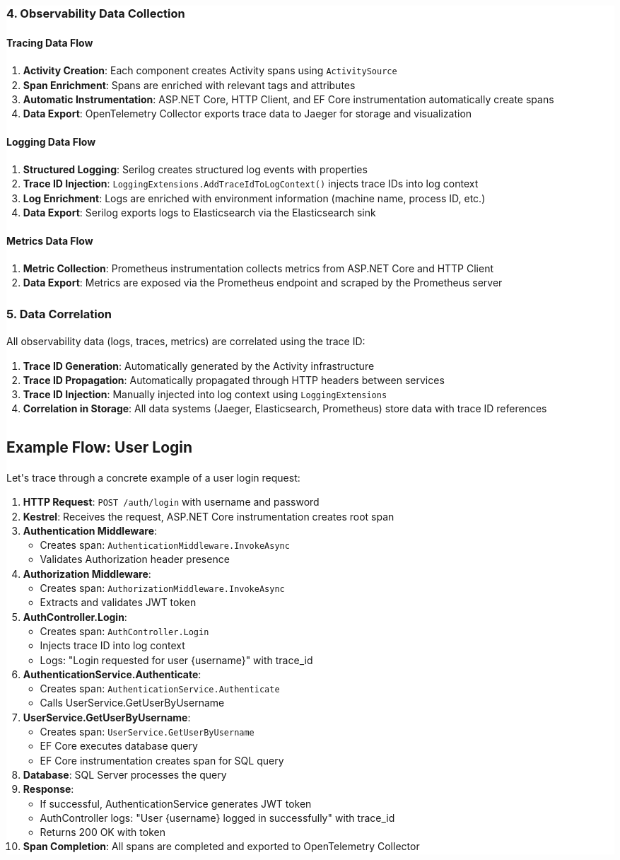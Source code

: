 ### 4. Observability Data Collection

#### Tracing Data Flow
1. **Activity Creation**: Each component creates Activity spans using `ActivitySource`
2. **Span Enrichment**: Spans are enriched with relevant tags and attributes
3. **Automatic Instrumentation**: ASP.NET Core, HTTP Client, and EF Core instrumentation automatically create spans
4. **Data Export**: OpenTelemetry Collector exports trace data to Jaeger for storage and visualization

#### Logging Data Flow
1. **Structured Logging**: Serilog creates structured log events with properties
2. **Trace ID Injection**: `LoggingExtensions.AddTraceIdToLogContext()` injects trace IDs into log context
3. **Log Enrichment**: Logs are enriched with environment information (machine name, process ID, etc.)
4. **Data Export**: Serilog exports logs to Elasticsearch via the Elasticsearch sink

#### Metrics Data Flow
1. **Metric Collection**: Prometheus instrumentation collects metrics from ASP.NET Core and HTTP Client
2. **Data Export**: Metrics are exposed via the Prometheus endpoint and scraped by the Prometheus server

### 5. Data Correlation

All observability data (logs, traces, metrics) are correlated using the trace ID:

1. **Trace ID Generation**: Automatically generated by the Activity infrastructure
2. **Trace ID Propagation**: Automatically propagated through HTTP headers between services
3. **Trace ID Injection**: Manually injected into log context using `LoggingExtensions`
4. **Correlation in Storage**: All data systems (Jaeger, Elasticsearch, Prometheus) store data with trace ID references

## Example Flow: User Login

Let's trace through a concrete example of a user login request:

1. **HTTP Request**: `POST /auth/login` with username and password
2. **Kestrel**: Receives the request, ASP.NET Core instrumentation creates root span
3. **Authentication Middleware**: 
   - Creates span: `AuthenticationMiddleware.InvokeAsync`
   - Validates Authorization header presence
4. **Authorization Middleware**:
   - Creates span: `AuthorizationMiddleware.InvokeAsync`
   - Extracts and validates JWT token
5. **AuthController.Login**:
   - Creates span: `AuthController.Login`
   - Injects trace ID into log context
   - Logs: "Login requested for user {username}" with trace_id
6. **AuthenticationService.Authenticate**:
   - Creates span: `AuthenticationService.Authenticate`
   - Calls UserService.GetUserByUsername
7. **UserService.GetUserByUsername**:
   - Creates span: `UserService.GetUserByUsername`
   - EF Core executes database query
   - EF Core instrumentation creates span for SQL query
8. **Database**: SQL Server processes the query
9. **Response**: 
   - If successful, AuthenticationService generates JWT token
   - AuthController logs: "User {username} logged in successfully" with trace_id
   - Returns 200 OK with token
10. **Span Completion**: All spans are completed and exported to OpenTelemetry Collector

